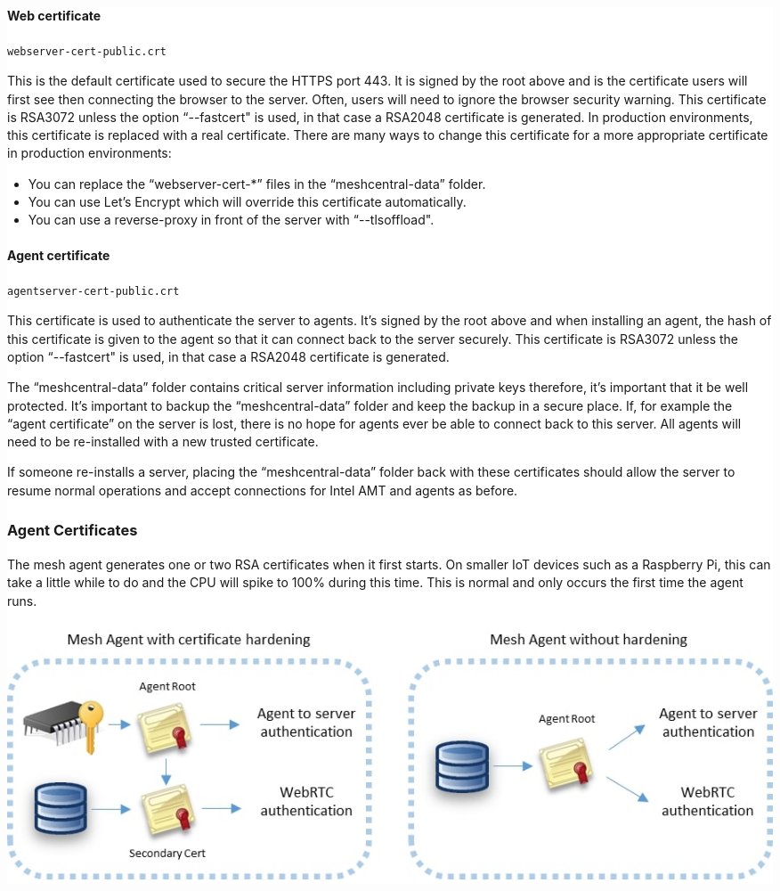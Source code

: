 #### Web certificate

`webserver-cert-public.crt`

This is the default certificate used to secure the HTTPS port 443. It is signed by the root above and is the certificate users will first see then connecting the browser to the server. Often, users will need to ignore the browser security warning. This certificate is RSA3072 unless the option “--fastcert" is used, in that case a RSA2048 certificate is generated. In production environments, this certificate is replaced with a real certificate. There are many ways to change this certificate for a more appropriate certificate in production environments: 

- You can replace the “webserver-cert-\*” files in the “meshcentral-data” folder. 
- You can use Let’s Encrypt which will override this certificate automatically. 
- You can use a reverse-proxy in front of the server with “--tlsoffload". 

#### Agent certificate

`agentserver-cert-public.crt`

This certificate is used to authenticate the server to agents. It’s signed by the root above and when installing an agent, the hash of this certificate is given to the agent so that it can connect back to the server securely. This certificate is RSA3072 unless the option “--fastcert" is used, in that case a RSA2048 certificate is generated. 

The “meshcentral-data” folder contains critical server information including private keys therefore, it’s important that it be well protected. It’s important to backup the “meshcentral-data” folder and keep the backup in a secure place. If, for example the “agent certificate” on the server is lost, there is no hope for agents ever be able to connect back to this server. All agents will need to be re-installed with a new trusted certificate. 

If someone re-installs a server, placing the “meshcentral-data” folder back with these certificates should allow the server to resume normal operations and accept connections for Intel AMT and agents as before. 

### Agent Certificates

The mesh agent generates one or two RSA certificates when it first starts. On smaller IoT devices such as a Raspberry Pi, this can take a little while to do and the CPU will spike to 100% during this time. This is normal and only occurs the first time the agent runs. 

![](images/2022-05-15-13-41-26.jpg)
